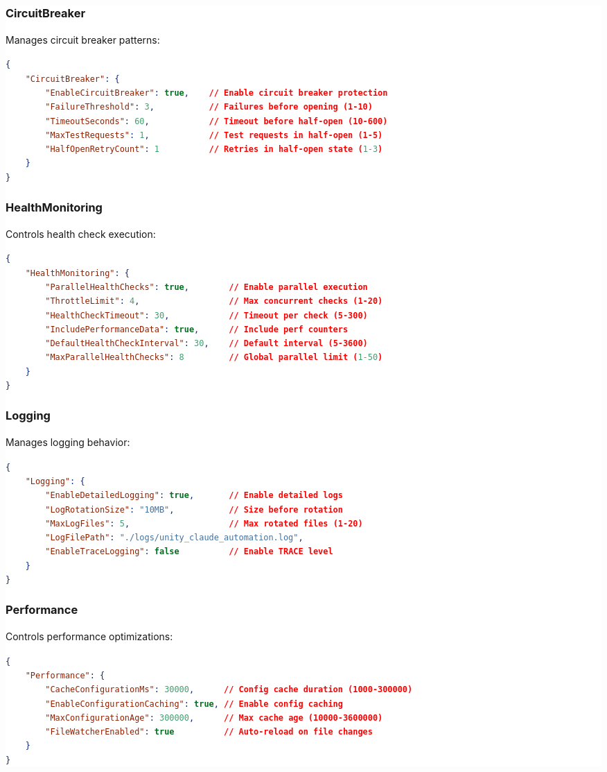 ### CircuitBreaker
Manages circuit breaker patterns:
```json
{
    "CircuitBreaker": {
        "EnableCircuitBreaker": true,    // Enable circuit breaker protection
        "FailureThreshold": 3,           // Failures before opening (1-10)
        "TimeoutSeconds": 60,            // Timeout before half-open (10-600)
        "MaxTestRequests": 1,            // Test requests in half-open (1-5)
        "HalfOpenRetryCount": 1          // Retries in half-open state (1-3)
    }
}
```

### HealthMonitoring
Controls health check execution:
```json
{
    "HealthMonitoring": {
        "ParallelHealthChecks": true,        // Enable parallel execution
        "ThrottleLimit": 4,                  // Max concurrent checks (1-20)
        "HealthCheckTimeout": 30,            // Timeout per check (5-300)
        "IncludePerformanceData": true,      // Include perf counters
        "DefaultHealthCheckInterval": 30,    // Default interval (5-3600)
        "MaxParallelHealthChecks": 8         // Global parallel limit (1-50)
    }
}
```

### Logging
Manages logging behavior:
```json
{
    "Logging": {
        "EnableDetailedLogging": true,       // Enable detailed logs
        "LogRotationSize": "10MB",           // Size before rotation
        "MaxLogFiles": 5,                    // Max rotated files (1-20)
        "LogFilePath": "./logs/unity_claude_automation.log",
        "EnableTraceLogging": false          // Enable TRACE level
    }
}
```

### Performance
Controls performance optimizations:
```json
{
    "Performance": {
        "CacheConfigurationMs": 30000,      // Config cache duration (1000-300000)
        "EnableConfigurationCaching": true, // Enable config caching
        "MaxConfigurationAge": 300000,      // Max cache age (10000-3600000)
        "FileWatcherEnabled": true          // Auto-reload on file changes
    }
}
```
